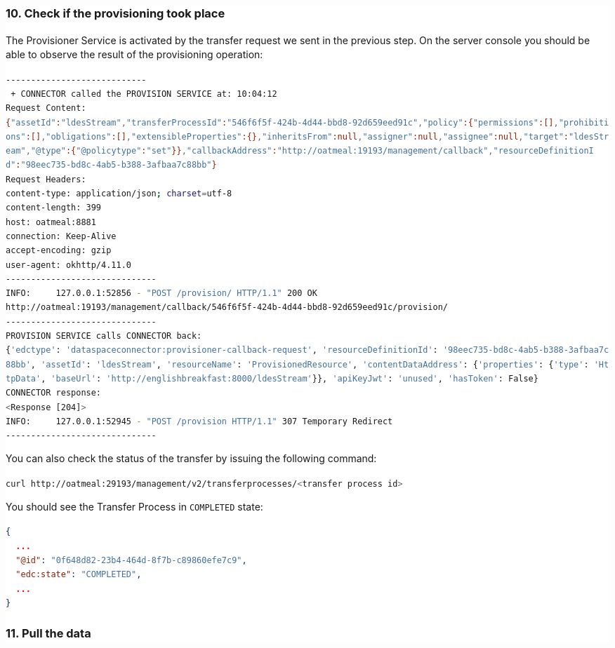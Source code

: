 ### 10. Check if the provisioning took place

The Provisioner Service is activated by the transfer request we sent in the previous step. 
On the server console you should be able to observe the result of the provisioning operation:

```bash
----------------------------
 + CONNECTOR called the PROVISION SERVICE at: 10:04:12
Request Content:
{"assetId":"ldesStream","transferProcessId":"546f6f5f-424b-4d44-bbd8-92d659eed91c","policy":{"permissions":[],"prohibitions":[],"obligations":[],"extensibleProperties":{},"inheritsFrom":null,"assigner":null,"assignee":null,"target":"ldesStream","@type":{"@policytype":"set"}},"callbackAddress":"http://oatmeal:19193/management/callback","resourceDefinitionId":"98eec735-bd8c-4ab5-b388-3afbaa7c88bb"}
Request Headers:
content-type: application/json; charset=utf-8
content-length: 399
host: oatmeal:8881
connection: Keep-Alive
accept-encoding: gzip
user-agent: okhttp/4.11.0
------------------------------
INFO:     127.0.0.1:52856 - "POST /provision/ HTTP/1.1" 200 OK
http://oatmeal:19193/management/callback/546f6f5f-424b-4d44-bbd8-92d659eed91c/provision/
------------------------------
PROVISION SERVICE calls CONNECTOR back:
{'edctype': 'dataspaceconnector:provisioner-callback-request', 'resourceDefinitionId': '98eec735-bd8c-4ab5-b388-3afbaa7c88bb', 'assetId': 'ldesStream', 'resourceName': 'ProvisionedResource', 'contentDataAddress': {'properties': {'type': 'HttpData', 'baseUrl': 'http://englishbreakfast:8000/ldesStream'}}, 'apiKeyJwt': 'unused', 'hasToken': False}
CONNECTOR response:
<Response [204]>
INFO:     127.0.0.1:52945 - "POST /provision HTTP/1.1" 307 Temporary Redirect
------------------------------
```

You can also check the status of the transfer by issuing the following command:

```bash
curl http://oatmeal:29193/management/v2/transferprocesses/<transfer process id>
```


You should see the Transfer Process in `COMPLETED` state: 
```json
{
  ...
  "@id": "0f648d82-23b4-464d-8f7b-c89860efe7c9",
  "edc:state": "COMPLETED",
  ...
}

```

### 11. Pull the data
